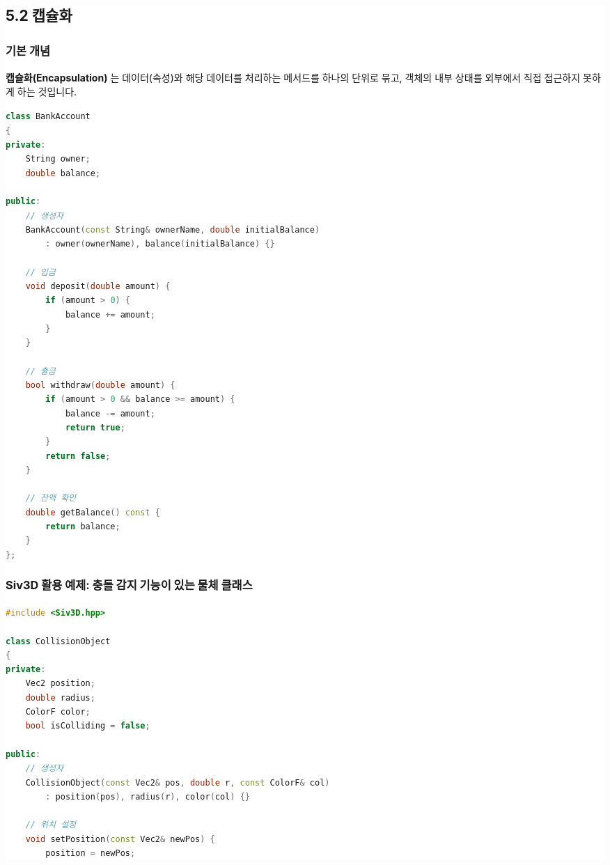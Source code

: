     

## 5.2 캡슐화

### 기본 개념
**캡슐화(Encapsulation)** 는 데이터(속성)와 해당 데이터를 처리하는 메서드를 하나의 단위로 묶고, 객체의 내부 상태를 외부에서 직접 접근하지 못하게 하는 것입니다.

```cpp
class BankAccount 
{
private:
    String owner;
    double balance;
    
public:
    // 생성자
    BankAccount(const String& ownerName, double initialBalance)
        : owner(ownerName), balance(initialBalance) {}
    
    // 입금
    void deposit(double amount) {
        if (amount > 0) {
            balance += amount;
        }
    }
    
    // 출금
    bool withdraw(double amount) {
        if (amount > 0 && balance >= amount) {
            balance -= amount;
            return true;
        }
        return false;
    }
    
    // 잔액 확인
    double getBalance() const {
        return balance;
    }
};
```

### Siv3D 활용 예제: 충돌 감지 기능이 있는 물체 클래스

```cpp
#include <Siv3D.hpp>

class CollisionObject 
{
private:
    Vec2 position;
    double radius;
    ColorF color;
    bool isColliding = false;
    
public:
    // 생성자
    CollisionObject(const Vec2& pos, double r, const ColorF& col)
        : position(pos), radius(r), color(col) {}
    
    // 위치 설정
    void setPosition(const Vec2& newPos) {
        position = newPos;
```